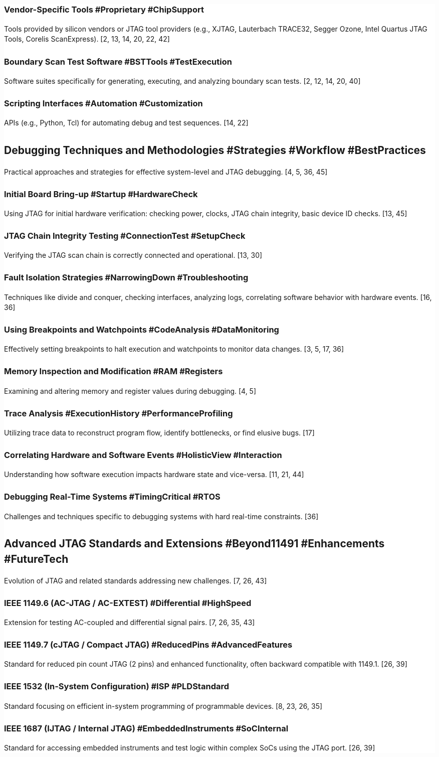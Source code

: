 ### Vendor-Specific Tools #Proprietary #ChipSupport
Tools provided by silicon vendors or JTAG tool providers (e.g., XJTAG, Lauterbach TRACE32, Segger Ozone, Intel Quartus JTAG Tools, Corelis ScanExpress). [2, 13, 14, 20, 22, 42]
### Boundary Scan Test Software #BSTTools #TestExecution
Software suites specifically for generating, executing, and analyzing boundary scan tests. [2, 12, 14, 20, 40]
### Scripting Interfaces #Automation #Customization
APIs (e.g., Python, Tcl) for automating debug and test sequences. [14, 22]

## Debugging Techniques and Methodologies #Strategies #Workflow #BestPractices
Practical approaches and strategies for effective system-level and JTAG debugging. [4, 5, 36, 45]
### Initial Board Bring-up #Startup #HardwareCheck
Using JTAG for initial hardware verification: checking power, clocks, JTAG chain integrity, basic device ID checks. [13, 45]
### JTAG Chain Integrity Testing #ConnectionTest #SetupCheck
Verifying the JTAG scan chain is correctly connected and operational. [13, 30]
### Fault Isolation Strategies #NarrowingDown #Troubleshooting
Techniques like divide and conquer, checking interfaces, analyzing logs, correlating software behavior with hardware events. [16, 36]
### Using Breakpoints and Watchpoints #CodeAnalysis #DataMonitoring
Effectively setting breakpoints to halt execution and watchpoints to monitor data changes. [3, 5, 17, 36]
### Memory Inspection and Modification #RAM #Registers
Examining and altering memory and register values during debugging. [4, 5]
### Trace Analysis #ExecutionHistory #PerformanceProfiling
Utilizing trace data to reconstruct program flow, identify bottlenecks, or find elusive bugs. [17]
### Correlating Hardware and Software Events #HolisticView #Interaction
Understanding how software execution impacts hardware state and vice-versa. [11, 21, 44]
### Debugging Real-Time Systems #TimingCritical #RTOS
Challenges and techniques specific to debugging systems with hard real-time constraints. [36]

## Advanced JTAG Standards and Extensions #Beyond11491 #Enhancements #FutureTech
Evolution of JTAG and related standards addressing new challenges. [7, 26, 43]
### IEEE 1149.6 (AC-JTAG / AC-EXTEST) #Differential #HighSpeed
Extension for testing AC-coupled and differential signal pairs. [7, 26, 35, 43]
### IEEE 1149.7 (cJTAG / Compact JTAG) #ReducedPins #AdvancedFeatures
Standard for reduced pin count JTAG (2 pins) and enhanced functionality, often backward compatible with 1149.1. [26, 39]
### IEEE 1532 (In-System Configuration) #ISP #PLDStandard
Standard focusing on efficient in-system programming of programmable devices. [8, 23, 26, 35]
### IEEE 1687 (IJTAG / Internal JTAG) #EmbeddedInstruments #SoCInternal
Standard for accessing embedded instruments and test logic within complex SoCs using the JTAG port. [26, 39]